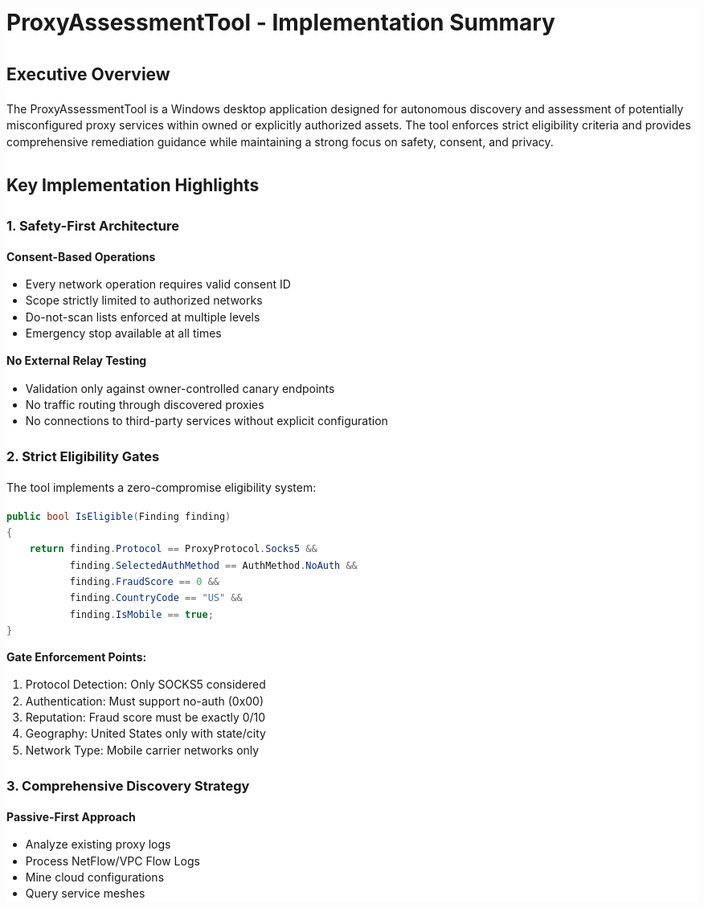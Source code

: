 # ProxyAssessmentTool - Implementation Summary

## Executive Overview

The ProxyAssessmentTool is a Windows desktop application designed for autonomous discovery and assessment of potentially misconfigured proxy services within owned or explicitly authorized assets. The tool enforces strict eligibility criteria and provides comprehensive remediation guidance while maintaining a strong focus on safety, consent, and privacy.

## Key Implementation Highlights

### 1. Safety-First Architecture

**Consent-Based Operations**
- Every network operation requires valid consent ID
- Scope strictly limited to authorized networks
- Do-not-scan lists enforced at multiple levels
- Emergency stop available at all times

**No External Relay Testing**
- Validation only against owner-controlled canary endpoints
- No traffic routing through discovered proxies
- No connections to third-party services without explicit configuration

### 2. Strict Eligibility Gates

The tool implements a zero-compromise eligibility system:

```csharp
public bool IsEligible(Finding finding)
{
    return finding.Protocol == ProxyProtocol.Socks5 &&
           finding.SelectedAuthMethod == AuthMethod.NoAuth &&
           finding.FraudScore == 0 &&
           finding.CountryCode == "US" &&
           finding.IsMobile == true;
}
```

**Gate Enforcement Points:**
1. Protocol Detection: Only SOCKS5 considered
2. Authentication: Must support no-auth (0x00)
3. Reputation: Fraud score must be exactly 0/10
4. Geography: United States only with state/city
5. Network Type: Mobile carrier networks only

### 3. Comprehensive Discovery Strategy

**Passive-First Approach**
- Analyze existing proxy logs
- Process NetFlow/VPC Flow Logs
- Mine cloud configurations
- Query service meshes

